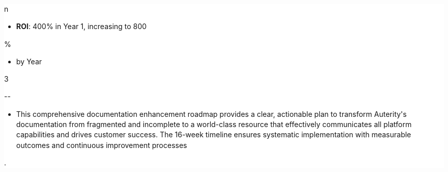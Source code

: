 n

- **ROI**: 400% in Year 1, increasing to 800

%

+ by Year

3

--

- This comprehensive documentation enhancement roadmap provides a clear, actionable plan to transform Auterity's documentation from fragmented and incomplete to a world-class resource that effectively communicates all platform capabilities and drives customer success. The 16-week timeline ensures systematic implementation with measurable outcomes and continuous improvement processes

.
